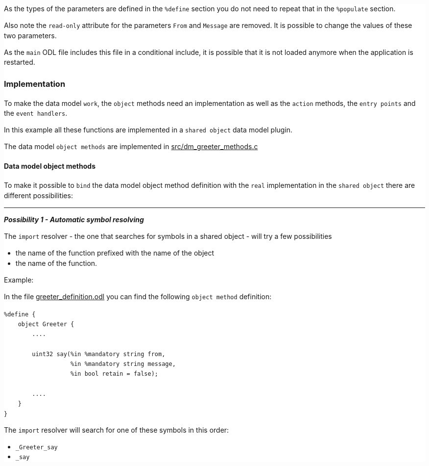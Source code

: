 As the types of the parameters are defined in the `%define` section you do not need to repeat that in the `%populate` section.

Also note the `read-only` attribute for the parameters `From` and `Message` are removed. It is possible to change the values of these two parameters.

As the `main` ODL file includes this file in a conditional include, it is possible that it is not loaded anymore when the application is restarted.

### Implementation

To make the data model `work`, the `object` methods need an implementation as well as the `action` methods, the `entry points` and the `event handlers`.

In this example all these functions are implemented in a `shared object` data model plugin.

The data model `object methods` are implemented in [src/dm_greeter_methods.c](https://gitlab.com/prpl-foundation/components/ambiorix/examples/datamodel/greeter_plugin/-/blob/main/src/dm_greeter_methods.c)

#### Data model object methods

To make it possible to `bind` the data model object method definition with the `real` implementation in the `shared object` there are different possibilities:

---
___Possibility 1 - Automatic symbol resolving___

  The `import` resolver - the one that searches for symbols in a shared object - will try a few possibilities
  - the name of the function prefixed with the name of the object
  - the name of the function.

Example:

In the file [greeter_definition.odl](https://gitlab.com/prpl-foundation/components/ambiorix/examples/datamodel/greeter_plugin/-/blob/main/odl/greeter_definition.odl) you can find the following `object method` definition:

```odl
%define {
    object Greeter {
        ....

        uint32 say(%in %mandatory string from,
                   %in %mandatory string message,
                   %in bool retain = false);

        ....
    }
}
```

The `import` resolver will search for one of these symbols in this order:

- `_Greeter_say`
- `_say`
